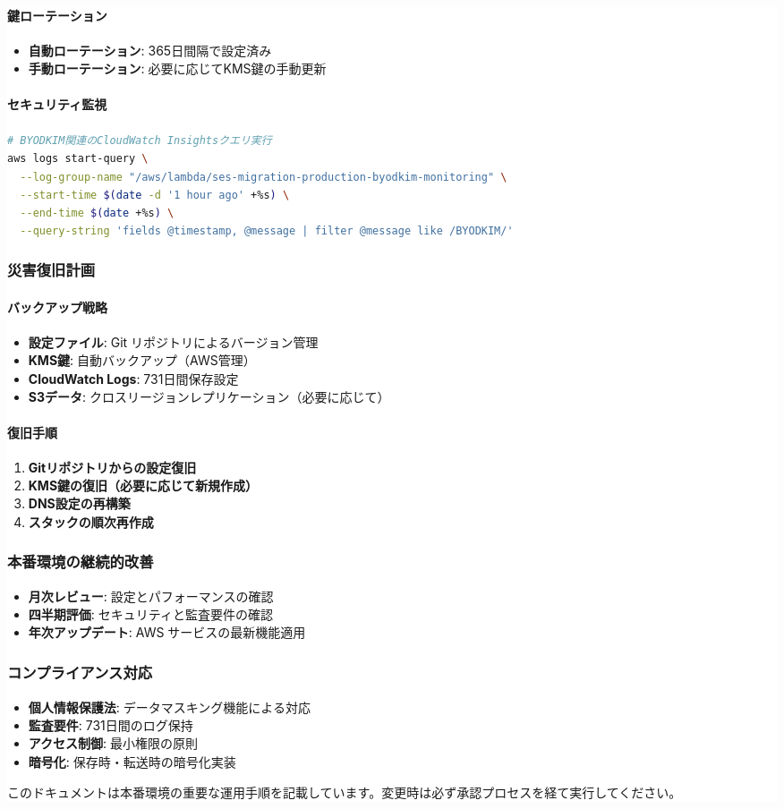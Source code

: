 #### 鍵ローテーション
- **自動ローテーション**: 365日間隔で設定済み
- **手動ローテーション**: 必要に応じてKMS鍵の手動更新

#### セキュリティ監視
```bash
# BYODKIM関連のCloudWatch Insightsクエリ実行
aws logs start-query \
  --log-group-name "/aws/lambda/ses-migration-production-byodkim-monitoring" \
  --start-time $(date -d '1 hour ago' +%s) \
  --end-time $(date +%s) \
  --query-string 'fields @timestamp, @message | filter @message like /BYODKIM/'
```

### 災害復旧計画
#### バックアップ戦略
- **設定ファイル**: Git リポジトリによるバージョン管理
- **KMS鍵**: 自動バックアップ（AWS管理）
- **CloudWatch Logs**: 731日間保存設定
- **S3データ**: クロスリージョンレプリケーション（必要に応じて）

#### 復旧手順
1. **Gitリポジトリからの設定復旧**
2. **KMS鍵の復旧（必要に応じて新規作成）**
3. **DNS設定の再構築**
4. **スタックの順次再作成**

### 本番環境の継続的改善
- **月次レビュー**: 設定とパフォーマンスの確認
- **四半期評価**: セキュリティと監査要件の確認
- **年次アップデート**: AWS サービスの最新機能適用

### コンプライアンス対応
- **個人情報保護法**: データマスキング機能による対応
- **監査要件**: 731日間のログ保持
- **アクセス制御**: 最小権限の原則
- **暗号化**: 保存時・転送時の暗号化実装

このドキュメントは本番環境の重要な運用手順を記載しています。変更時は必ず承認プロセスを経て実行してください。
